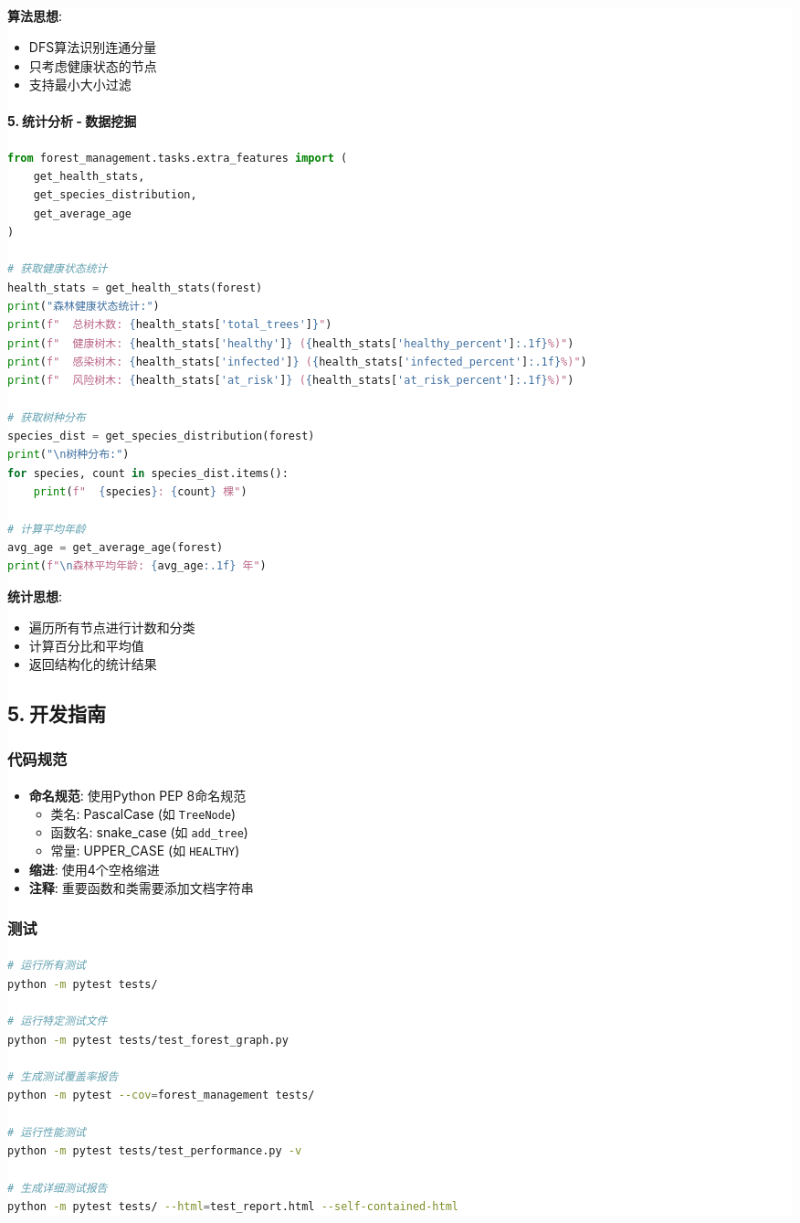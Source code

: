 **算法思想**:
- DFS算法识别连通分量
- 只考虑健康状态的节点
- 支持最小大小过滤

#### 5. 统计分析 - 数据挖掘
```python
from forest_management.tasks.extra_features import (
    get_health_stats, 
    get_species_distribution,
    get_average_age
)

# 获取健康状态统计
health_stats = get_health_stats(forest)
print("森林健康状态统计:")
print(f"  总树木数: {health_stats['total_trees']}")
print(f"  健康树木: {health_stats['healthy']} ({health_stats['healthy_percent']:.1f}%)")
print(f"  感染树木: {health_stats['infected']} ({health_stats['infected_percent']:.1f}%)")
print(f"  风险树木: {health_stats['at_risk']} ({health_stats['at_risk_percent']:.1f}%)")

# 获取树种分布
species_dist = get_species_distribution(forest)
print("\n树种分布:")
for species, count in species_dist.items():
    print(f"  {species}: {count} 棵")

# 计算平均年龄
avg_age = get_average_age(forest)
print(f"\n森林平均年龄: {avg_age:.1f} 年")
```

**统计思想**:
- 遍历所有节点进行计数和分类
- 计算百分比和平均值
- 返回结构化的统计结果

## 5. 开发指南

### 代码规范
- **命名规范**: 使用Python PEP 8命名规范
  - 类名: PascalCase (如 `TreeNode`)
  - 函数名: snake_case (如 `add_tree`)
  - 常量: UPPER_CASE (如 `HEALTHY`)
- **缩进**: 使用4个空格缩进
- **注释**: 重要函数和类需要添加文档字符串

### 测试
```bash
# 运行所有测试
python -m pytest tests/

# 运行特定测试文件
python -m pytest tests/test_forest_graph.py

# 生成测试覆盖率报告
python -m pytest --cov=forest_management tests/

# 运行性能测试
python -m pytest tests/test_performance.py -v

# 生成详细测试报告
python -m pytest tests/ --html=test_report.html --self-contained-html
```